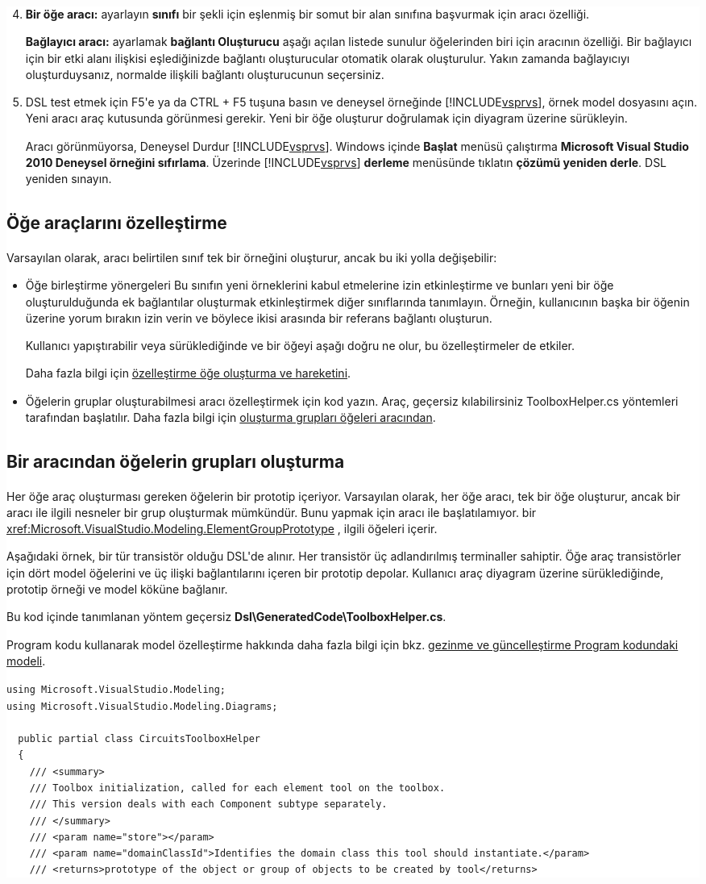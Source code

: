 4.  **Bir öğe aracı:** ayarlayın **sınıfı** bir şekli için eşlenmiş bir somut bir alan sınıfına başvurmak için aracı özelliği.  
  
     **Bağlayıcı aracı:** ayarlamak **bağlantı Oluşturucu** aşağı açılan listede sunulur öğelerinden biri için aracının özelliği. Bir bağlayıcı için bir etki alanı ilişkisi eşlediğinizde bağlantı oluşturucular otomatik olarak oluşturulur. Yakın zamanda bağlayıcıyı oluşturduysanız, normalde ilişkili bağlantı oluşturucunun seçersiniz.  
  
5.  DSL test etmek için F5'e ya da CTRL + F5 tuşuna basın ve deneysel örneğinde [!INCLUDE[vsprvs](../includes/vsprvs-md.md)], örnek model dosyasını açın. Yeni aracı araç kutusunda görünmesi gerekir. Yeni bir öğe oluşturur doğrulamak için diyagram üzerine sürükleyin.  
  
     Aracı görünmüyorsa, Deneysel Durdur [!INCLUDE[vsprvs](../includes/vsprvs-md.md)]. Windows içinde **Başlat** menüsü çalıştırma **Microsoft Visual Studio 2010 Deneysel örneğini sıfırlama**. Üzerinde [!INCLUDE[vsprvs](../includes/vsprvs-md.md)] **derleme** menüsünde tıklatın **çözümü yeniden derle**. DSL yeniden sınayın.  
  
##  <a name="customizing"></a> Öğe araçlarını özelleştirme  
 Varsayılan olarak, aracı belirtilen sınıf tek bir örneğini oluşturur, ancak bu iki yolla değişebilir:  
  
-   Öğe birleştirme yönergeleri Bu sınıfın yeni örneklerini kabul etmelerine izin etkinleştirme ve bunları yeni bir öğe oluşturulduğunda ek bağlantılar oluşturmak etkinleştirmek diğer sınıflarında tanımlayın. Örneğin, kullanıcının başka bir öğenin üzerine yorum bırakın izin verin ve böylece ikisi arasında bir referans bağlantı oluşturun.  
  
     Kullanıcı yapıştırabilir veya sürüklediğinde ve bir öğeyi aşağı doğru ne olur, bu özelleştirmeler de etkiler.  
  
     Daha fazla bilgi için [özelleştirme öğe oluşturma ve hareketini](../modeling/customizing-element-creation-and-movement.md).  
  
-   Öğelerin gruplar oluşturabilmesi aracı özelleştirmek için kod yazın. Araç, geçersiz kılabilirsiniz ToolboxHelper.cs yöntemleri tarafından başlatılır. Daha fazla bilgi için [oluşturma grupları öğeleri aracından](#groups).  
  
##  <a name="groups"></a> Bir aracından öğelerin grupları oluşturma  
 Her öğe araç oluşturması gereken öğelerin bir prototip içeriyor. Varsayılan olarak, her öğe aracı, tek bir öğe oluşturur, ancak bir aracı ile ilgili nesneler bir grup oluşturmak mümkündür. Bunu yapmak için aracı ile başlatılamıyor. bir <xref:Microsoft.VisualStudio.Modeling.ElementGroupPrototype> , ilgili öğeleri içerir.  
  
 Aşağıdaki örnek, bir tür transistör olduğu DSL'de alınır. Her transistör üç adlandırılmış terminaller sahiptir. Öğe araç transistörler için dört model öğelerini ve üç ilişki bağlantılarını içeren bir prototip depolar. Kullanıcı araç diyagram üzerine sürüklediğinde, prototip örneği ve model köküne bağlanır.  
  
 Bu kod içinde tanımlanan yöntem geçersiz **Dsl\GeneratedCode\ToolboxHelper.cs**.  
  
 Program kodu kullanarak model özelleştirme hakkında daha fazla bilgi için bkz. [gezinme ve güncelleştirme Program kodundaki modeli](../modeling/navigating-and-updating-a-model-in-program-code.md).  
  
```  
using Microsoft.VisualStudio.Modeling;  
using Microsoft.VisualStudio.Modeling.Diagrams;  
  
  public partial class CircuitsToolboxHelper  
  {  
    /// <summary>  
    /// Toolbox initialization, called for each element tool on the toolbox.  
    /// This version deals with each Component subtype separately.  
    /// </summary>  
    /// <param name="store"></param>  
    /// <param name="domainClassId">Identifies the domain class this tool should instantiate.</param>  
    /// <returns>prototype of the object or group of objects to be created by tool</returns>  
```